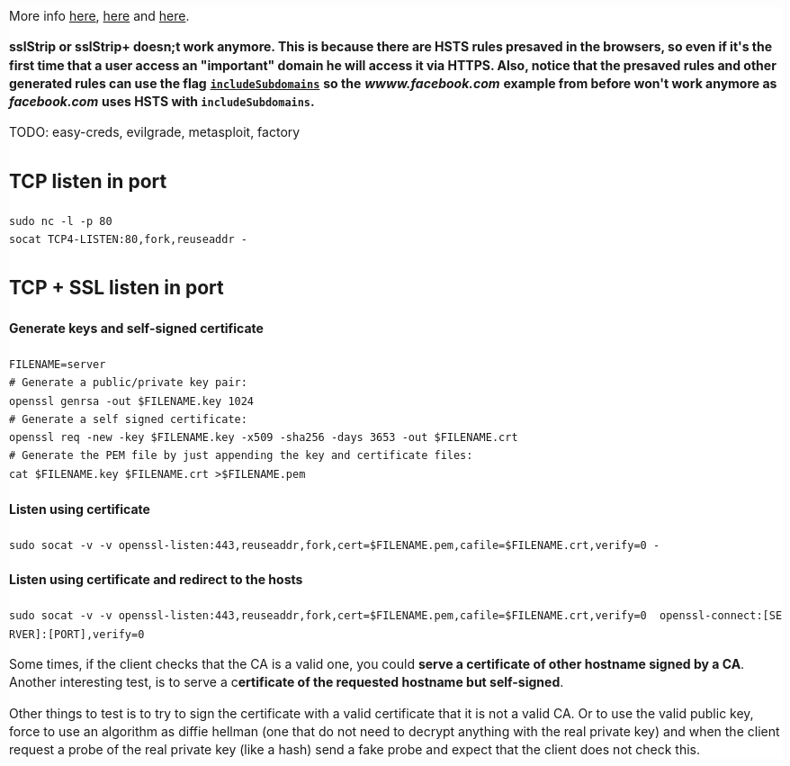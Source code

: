 More info [here](https://www.bettercap.org/legacy/#hsts-bypass), [here](https://www.slideshare.net/Fatuo\_\_/offensive-exploiting-dns-servers-changes-blackhat-asia-2014) and [here](https://security.stackexchange.com/questions/91092/how-does-bypassing-hsts-with-sslstrip-work-exactly).

**sslStrip or sslStrip+ doesn;t work anymore. This is because there are HSTS rules presaved in the browsers, so even if it's the first time that a user access an "important" domain he will access it via HTTPS. Also, notice that the presaved rules and other generated rules can use the flag** [**`includeSubdomains`**](https://hstspreload.appspot.com) **so the** _**wwww.facebook.com**_ **example from before won't work anymore as** _**facebook.com**_ **uses HSTS with `includeSubdomains`.**

TODO: easy-creds, evilgrade, metasploit, factory

## TCP listen in port

```
sudo nc -l -p 80
socat TCP4-LISTEN:80,fork,reuseaddr -
```

## TCP + SSL listen in port

#### Generate keys and self-signed certificate

```
FILENAME=server
# Generate a public/private key pair:
openssl genrsa -out $FILENAME.key 1024
# Generate a self signed certificate:
openssl req -new -key $FILENAME.key -x509 -sha256 -days 3653 -out $FILENAME.crt
# Generate the PEM file by just appending the key and certificate files:
cat $FILENAME.key $FILENAME.crt >$FILENAME.pem
```

#### Listen using certificate

```
sudo socat -v -v openssl-listen:443,reuseaddr,fork,cert=$FILENAME.pem,cafile=$FILENAME.crt,verify=0 -
```

#### Listen using certificate and redirect to the hosts

```
sudo socat -v -v openssl-listen:443,reuseaddr,fork,cert=$FILENAME.pem,cafile=$FILENAME.crt,verify=0  openssl-connect:[SERVER]:[PORT],verify=0
```

Some times, if the client checks that the CA is a valid one, you could **serve a certificate of other hostname signed by a CA**.\
Another interesting test, is to serve a c**ertificate of the requested hostname but self-signed**.

Other things to test is to try to sign the certificate with a valid certificate that it is not a valid CA. Or to use the valid public key, force to use an algorithm as diffie hellman (one that do not need to decrypt anything with the real private key) and when the client request a probe of the real private key (like a hash) send a fake probe and expect that the client does not check this.
